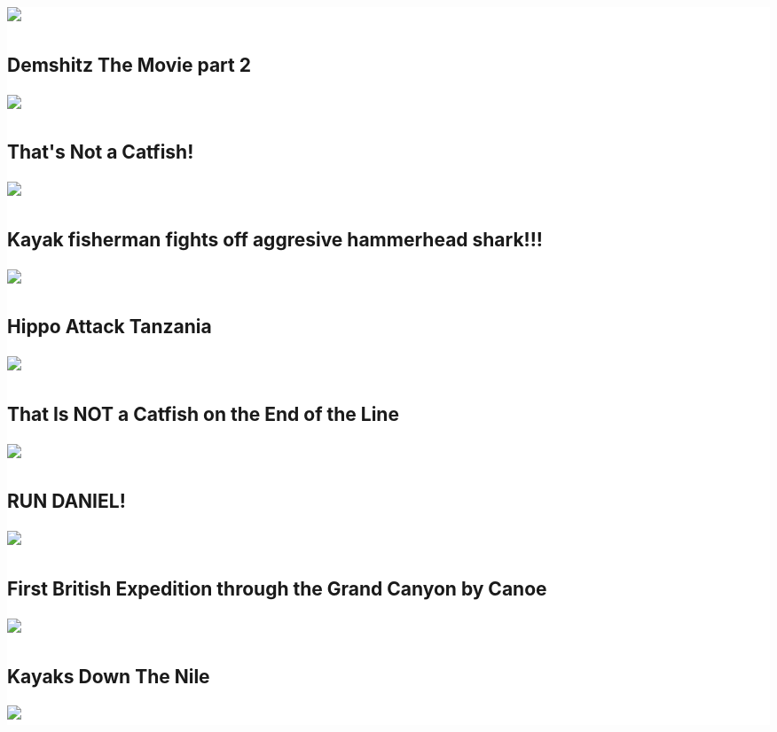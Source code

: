 [![]( /image/yid-xpEtku0-qxs.jpg)](https://www.youtube.com/watch?v=xpEtku0-qxs)

Demshitz The Movie part 2
-------------------------

[![]( /image/yid-uT-aiWqK1Ow.jpg)](https://www.youtube.com/watch?v=uT-aiWqK1Ow)

That's Not a Catfish!
---------------------

[![]( /image/yid-acwIavPfLN8.jpg)](https://www.youtube.com/watch?v=acwIavPfLN8)

Kayak fisherman fights off aggresive hammerhead shark!!!
--------------------------------------------------------

[![]( /image/yid-JUld0tszSG8.jpg)](https://www.youtube.com/watch?v=JUld0tszSG8)

Hippo Attack Tanzania
---------------------

[![]( /image/yid-N80nN_WmApM.jpg)](https://www.youtube.com/watch?v=N80nN_WmApM)

That Is NOT a Catfish on the End of the Line
--------------------------------------------

[![]( /image/yid-sWqg6B-taUg.jpg)](https://www.youtube.com/watch?v=sWqg6B-taUg)

RUN DANIEL!
-----------

[![]( /image/yid-6VrgQQdPC1Q.jpg)](https://www.youtube.com/watch?v=6VrgQQdPC1Q)

First British Expedition through the Grand Canyon by Canoe
----------------------------------------------------------

[![]( /image/yid-6vI1Cs0nov8.jpg)](https://www.youtube.com/watch?v=6vI1Cs0nov8)

Kayaks Down The Nile
--------------------

[![]( /image/yid-uFr4bTfm40c.jpg)](https://www.youtube.com/watch?v=uFr4bTfm40c)